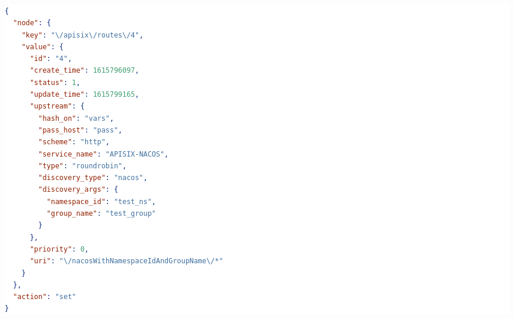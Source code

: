 ```json
{
  "node": {
    "key": "\/apisix\/routes\/4",
    "value": {
      "id": "4",
      "create_time": 1615796097,
      "status": 1,
      "update_time": 1615799165,
      "upstream": {
        "hash_on": "vars",
        "pass_host": "pass",
        "scheme": "http",
        "service_name": "APISIX-NACOS",
        "type": "roundrobin",
        "discovery_type": "nacos",
        "discovery_args": {
          "namespace_id": "test_ns",
          "group_name": "test_group"
        }
      },
      "priority": 0,
      "uri": "\/nacosWithNamespaceIdAndGroupName\/*"
    }
  },
  "action": "set"
}
```
